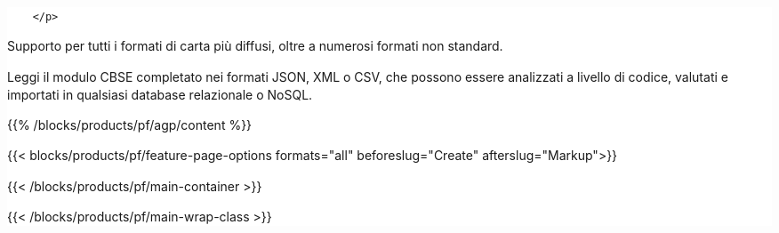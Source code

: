         </p>
   </div>
   <div class="col">
        <em class="fa fa-bold ico-blue fa-2x col-lg-2">
        </em>
        <p class="col-lg-10">
        Supporto per tutti i formati di carta più diffusi, oltre a numerosi formati non standard.
        </p>
   </div>
   </div>
    <div class="row">
   <div class="col">
        <em class="fa fa-image ico-blue fa-2x col-lg-2">
        </em>
        <p class="col-lg-10">
        Leggi il modulo CBSE completato nei formati JSON, XML o CSV, che possono essere analizzati a livello di codice, valutati e importati in qualsiasi database relazionale o NoSQL.
        </p>
   </div>
   
   </div>
  </div>
</div>


{{% /blocks/products/pf/agp/content %}}



{{< blocks/products/pf/feature-page-options formats="all" beforeslug="Create" afterslug="Markup">}}


{{< /blocks/products/pf/main-container >}}

{{< /blocks/products/pf/main-wrap-class >}}
